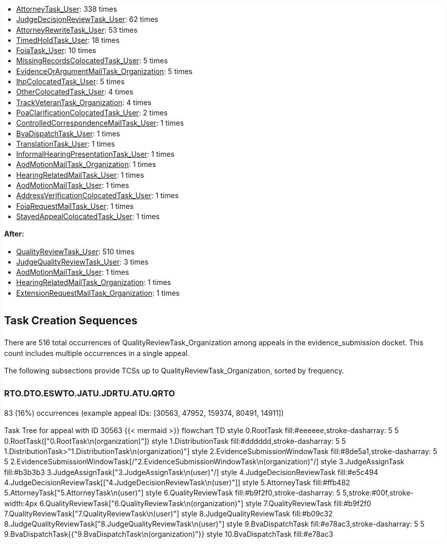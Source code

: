    * [AttorneyTask_User](AttorneyTask_User.md): 338 times
   * [JudgeDecisionReviewTask_User](JudgeDecisionReviewTask_User.md): 62 times
   * [AttorneyRewriteTask_User](AttorneyRewriteTask_User.md): 53 times
   * [TimedHoldTask_User](TimedHoldTask_User.md): 18 times
   * [FoiaTask_User](FoiaTask_User.md): 10 times
   * [MissingRecordsColocatedTask_User](MissingRecordsColocatedTask_User.md): 5 times
   * [EvidenceOrArgumentMailTask_Organization](EvidenceOrArgumentMailTask_Organization.md): 5 times
   * [IhpColocatedTask_User](IhpColocatedTask_User.md): 5 times
   * [OtherColocatedTask_User](OtherColocatedTask_User.md): 4 times
   * [TrackVeteranTask_Organization](TrackVeteranTask_Organization.md): 4 times
   * [PoaClarificationColocatedTask_User](PoaClarificationColocatedTask_User.md): 2 times
   * [ControlledCorrespondenceMailTask_User](ControlledCorrespondenceMailTask_User.md): 1 times
   * [BvaDispatchTask_User](BvaDispatchTask_User.md): 1 times
   * [TranslationTask_User](TranslationTask_User.md): 1 times
   * [InformalHearingPresentationTask_User](InformalHearingPresentationTask_User.md): 1 times
   * [AodMotionMailTask_Organization](AodMotionMailTask_Organization.md): 1 times
   * [HearingRelatedMailTask_User](HearingRelatedMailTask_User.md): 1 times
   * [AodMotionMailTask_User](AodMotionMailTask_User.md): 1 times
   * [AddressVerificationColocatedTask_User](AddressVerificationColocatedTask_User.md): 1 times
   * [FoiaRequestMailTask_User](FoiaRequestMailTask_User.md): 1 times
   * [StayedAppealColocatedTask_User](StayedAppealColocatedTask_User.md): 1 times

**After:**

   * [QualityReviewTask_User](QualityReviewTask_User.md): 510 times
   * [JudgeQualityReviewTask_User](JudgeQualityReviewTask_User.md): 3 times
   * [AodMotionMailTask_User](AodMotionMailTask_User.md): 1 times
   * [HearingRelatedMailTask_Organization](HearingRelatedMailTask_Organization.md): 1 times
   * [ExtensionRequestMailTask_Organization](ExtensionRequestMailTask_Organization.md): 1 times

## Task Creation Sequences

There are 516 total occurrences of QualityReviewTask_Organization among appeals in the evidence_submission docket.  This count includes multiple occurrences in a single appeal.

The following subsections provide TCSs up to QualityReviewTask_Organization, sorted by frequency.

### RTO.DTO.ESWTO.JATU.JDRTU.ATU.QRTO

83 (16%) occurrences (example appeal IDs: [30563, 47952, 159374, 80491, 14911])

Task Tree for appeal with ID 30563
{{< mermaid >}}
flowchart TD
style 0.RootTask fill:#eeeeee,stroke-dasharray: 5 5
  0.RootTask(["0.RootTask\n(organization)"])
style 1.DistributionTask fill:#dddddd,stroke-dasharray: 5 5
  1.DistributionTask>"1.DistributionTask\n(organization)"]
style 2.EvidenceSubmissionWindowTask fill:#8de5a1,stroke-dasharray: 5 5
  2.EvidenceSubmissionWindowTask[/"2.EvidenceSubmissionWindowTask\n(organization)"/]
style 3.JudgeAssignTask fill:#b3b3b3
  3.JudgeAssignTask[\"3.JudgeAssignTask\n(user)"/]
style 4.JudgeDecisionReviewTask fill:#e5c494
  4.JudgeDecisionReviewTask[["4.JudgeDecisionReviewTask\n(user)"]]
style 5.AttorneyTask fill:#ffb482
  5.AttorneyTask["5.AttorneyTask\n(user)"]
style 6.QualityReviewTask fill:#b9f2f0,stroke-dasharray: 5 5,stroke:#00f,stroke-width:4px
  6.QualityReviewTask[\"6.QualityReviewTask\n(organization)"\]
style 7.QualityReviewTask fill:#b9f2f0
  7.QualityReviewTask[\"7.QualityReviewTask\n(user)"\]
style 8.JudgeQualityReviewTask fill:#b09c32
  8.JudgeQualityReviewTask["8.JudgeQualityReviewTask\n(user)"]
style 9.BvaDispatchTask fill:#e78ac3,stroke-dasharray: 5 5
  9.BvaDispatchTask{{"9.BvaDispatchTask\n(organization)"}}
style 10.BvaDispatchTask fill:#e78ac3